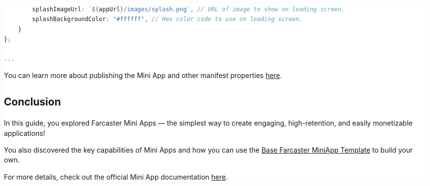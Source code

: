 ```ts
        splashImageUrl: `${appUrl}/images/splash.png`, // URL of image to show on loading screen.	
        splashBackgroundColor: "#ffffff", // Hex color code to use on loading screen.
    }
};

...
```

You can learn more about publishing the Mini App and other manifest properties [here](https://miniapps.farcaster.xyz/docs/guides/publishing).

## Conclusion

In this guide, you explored Farcaster Mini Apps — the simplest way to create engaging, high-retention, and easily monetizable applications!

You also discovered the key capabilities of Mini Apps and how you can use the [Base Farcaster MiniApp Template](https://github.com/base-developers/base-miniapp-template) to build your own.

For more details, check out the official Mini App documentation [here](https://miniapps.farcaster.xyz/).
